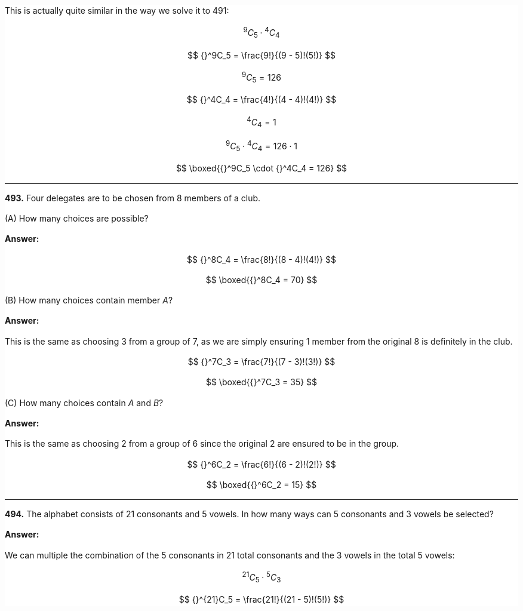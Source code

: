 This is actually quite similar in the way we solve it to 491:

$$ {}^9C_5 \cdot {}^4C_4 $$

$$ {}^9C_5 = \frac{9!}{(9 - 5)!(5!)} $$

$$ {}^9C_5 = 126 $$

$$ {}^4C_4 = \frac{4!}{(4 - 4)!(4!)} $$

$$ {}^4C_4 = 1 $$

$$ {}^9C_5 \cdot {}^4C_4 = 126 \cdot 1 $$

$$ \boxed{{}^9C_5 \cdot {}^4C_4 = 126} $$

---

**493.** Four delegates are to be chosen from $8$ members of a club.

(A) How many choices are possible?

**Answer:**

$$ {}^8C_4 = \frac{8!}{(8 - 4)!(4!)} $$

$$ \boxed{{}^8C_4 = 70} $$

(B) How many choices contain member $A$?

**Answer:**

This is the same as choosing $3$ from a group of $7$, as we are simply ensuring
$1$ member from the original $8$ is definitely in the club.

$$ {}^7C_3 = \frac{7!}{(7 - 3)!(3!)} $$

$$ \boxed{{}^7C_3 = 35} $$

\(C\) How many choices contain $A$ and $B$?

**Answer:**

This is the same as choosing 2 from a group of $6$ since the original $2$ are
ensured to be in the group.

$$ {}^6C_2 = \frac{6!}{(6 - 2)!(2!)} $$

$$ \boxed{{}^6C_2 = 15} $$

---

**494.** The alphabet consists of $21$ consonants and $5$ vowels. In how many
ways can $5$ consonants and $3$ vowels be selected?

**Answer:**

We can multiple the combination of the 5 consonants in 21 total consonants and
the 3 vowels in the total 5 vowels:

$$ {}^{21}C_5 \cdot {}^5C_3 $$

$$ {}^{21}C_5 = \frac{21!}{(21 - 5)!(5!)} $$
